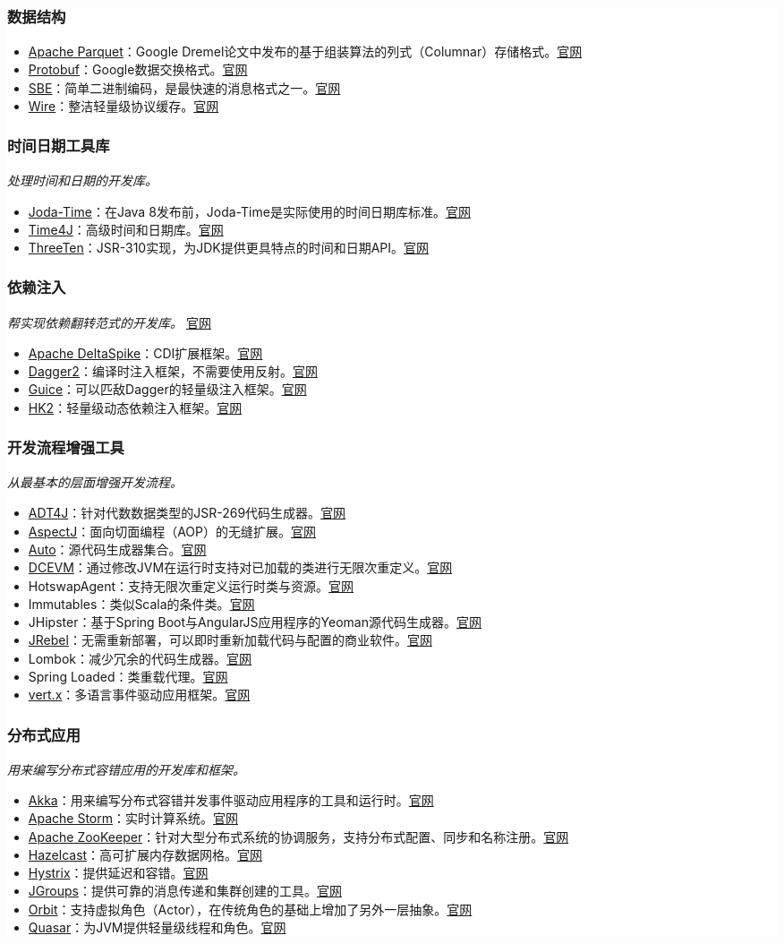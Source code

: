 <h3 id="data-structures">数据结构</h3>

* [Apache Parquet](http://hao.jobbole.com/apache-parquet/)：Google Dremel论文中发布的基于组装算法的列式（Columnar）存储格式。[官网](http://parquet.apache.org/)
* [Protobuf](http://hao.jobbole.com/protobuf/)：Google数据交换格式。[官网](https://github.com/google/protobuf)
* [SBE](http://hao.jobbole.com/sbe/)：简单二进制编码，是最快速的消息格式之一。[官网](https://github.com/real-logic/simple-binary-encoding)
* [Wire](http://hao.jobbole.com/wire/)：整洁轻量级协议缓存。[官网](https://github.com/square/wire)

<h3 id="date-and-time">时间日期工具库</h3>

*处理时间和日期的开发库。*

* [Joda-Time](http://hao.jobbole.com/joda-time/)：在Java 8发布前，Joda-Time是实际使用的时间日期库标准。[官网](http://www.joda.org/joda-time/)
* [Time4J](http://hao.jobbole.com/time4j/)：高级时间和日期库。[官网](https://github.com/MenoData/Time4J)
* [ThreeTen](http://hao.jobbole.com/ThreeTen/)：JSR-310实现，为JDK提供更具特点的时间和日期API。[官网](http://www.threeten.org)

<h3 id="dependency-injection">依赖注入</h3>

*帮实现依赖翻转范式的开发库。* [官网](https://en.wikipedia.org/wiki/Inversion_of_control)

* [Apache DeltaSpike](http://hao.jobbole.com/apache-deltaspike/)：CDI扩展框架。[官网](https://deltaspike.apache.org/)
* [Dagger2](http://hao.jobbole.com/dagger2/)：编译时注入框架，不需要使用反射。[官网](http://google.github.io/dagger/)
* [Guice](http://hao.jobbole.com/guice/)：可以匹敌Dagger的轻量级注入框架。[官网](https://github.com/google/guice)
* [HK2](http://hao.jobbole.com/hk2/)：轻量级动态依赖注入框架。[官网](https://hk2.java.net)

<h3 id="development">开发流程增强工具</h3>

*从最基本的层面增强开发流程。*

* [ADT4J](http://hao.jobbole.com/adt4j/)：针对代数数据类型的JSR-269代码生成器。[官网](https://github.com/sviperll/adt4j)
* [AspectJ](http://hao.jobbole.com/aspectj/)：面向切面编程（AOP）的无缝扩展。[官网](https://eclipse.org/aspectj/)
* [Auto](http://hao.jobbole.com/auto/)：源代码生成器集合。[官网](https://github.com/google/auto)
* [DCEVM](http://hao.jobbole.com/dcevm/)：通过修改JVM在运行时支持对已加载的类进行无限次重定义。[官网](http://dcevm.github.io/)
* HotswapAgent：支持无限次重定义运行时类与资源。[官网](https://github.com/HotswapProjects/HotswapAgent)
* Immutables：类似Scala的条件类。[官网](http://immutables.github.io/)
* JHipster：基于Spring Boot与AngularJS应用程序的Yeoman源代码生成器。[官网](https://github.com/jhipster/generator-jhipster)
* [JRebel](http://hao.jobbole.com/jrebel/)：无需重新部署，可以即时重新加载代码与配置的商业软件。[官网](http://zeroturnaround.com/software/jrebel/)
* Lombok：减少冗余的代码生成器。[官网](https://projectlombok.org/)
* Spring Loaded：类重载代理。[官网](https://github.com/spring-projects/spring-loaded)
* [vert.x](http://hao.jobbole.com/vert-x/)：多语言事件驱动应用框架。[官网](http://vertx.io/)

<h3 id="distributed-applications">分布式应用</h3>

*用来编写分布式容错应用的开发库和框架。*

* [Akka](http://hao.jobbole.com/akka/)：用来编写分布式容错并发事件驱动应用程序的工具和运行时。[官网](http://akka.io)
* [Apache Storm](http://hao.jobbole.com/storm/)：实时计算系统。[官网](http://storm.apache.org/)
* [Apache ZooKeeper](http://hao.jobbole.com/zookeeper/)：针对大型分布式系统的协调服务，支持分布式配置、同步和名称注册。[官网](http://zookeeper.apache.org/)
* [Hazelcast](http://hao.jobbole.com/Hazelcast/)：高可扩展内存数据网格。[官网](http://hazelcast.org/)
* [Hystrix](http://hao.jobbole.com/hystrix/)：提供延迟和容错。[官网](https://github.com/Netflix/Hystrix)
* [JGroups](http://hao.jobbole.com/jgroups/)：提供可靠的消息传递和集群创建的工具。[官网](http://www.jgroups.org/)
* [Orbit](http://hao.jobbole.com/orbit/)：支持虚拟角色（Actor），在传统角色的基础上增加了另外一层抽象。[官网](http://orbit.bioware.com/)
* [Quasar](http://hao.jobbole.com/quasar/)：为JVM提供轻量级线程和角色。[官网](http://www.paralleluniverse.co/quasar/)
